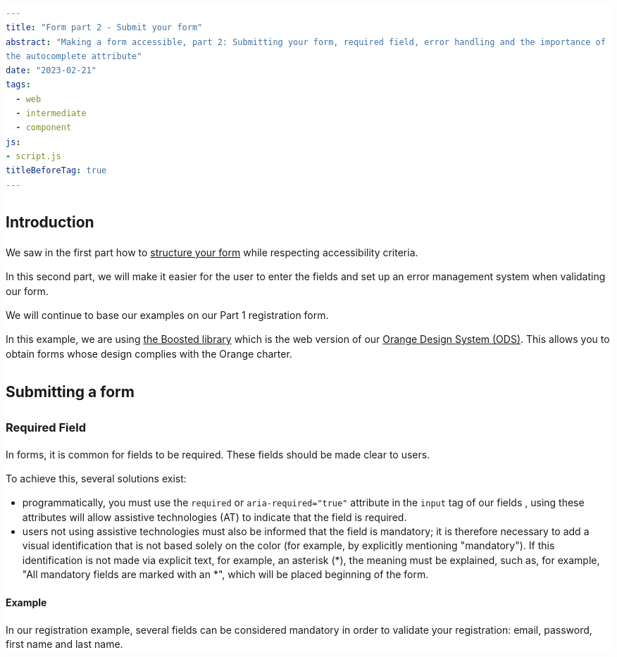 ```yaml
---
title: "Form part 2 - Submit your form"
abstract: "Making a form accessible, part 2: Submitting your form, required field, error handling and the importance of the autocomplete attribute"
date: "2023-02-21"
tags:
  - web
  - intermediate
  - component
js: 
- script.js
titleBeforeTag: true
---
```


## Introduction

We saw in the first part how to <a href="../part1/">structure your form</a> while respecting accessibility criteria.

In this second part, we will make it easier for the user to enter the fields and set up an error management system when validating our form.

We will continue to base our examples on our Part 1 registration form.

In this example, we are using <a href="http://boosted.orange.com/">the Boosted library</a> which is the web version of our <a href="https://system.design.orange.com/">Orange Design System (ODS)</a>. This allows you to obtain forms whose design complies with the Orange charter.

## Submitting a form

### Required Field

In forms, it is common for fields to be required. These fields should be made clear to users.

To achieve this, several solutions exist:

<ul>
   <li>programmatically, you must use the <code>required</code> or <code>aria-required="true"</code> attribute in the <code>input</code> tag of our fields , using these attributes will allow assistive technologies (AT) to indicate that the field is required.</li>
   <li>users not using assistive technologies must also be informed that the field is mandatory; it is therefore necessary to add a visual identification that is not based solely on the color (for example, by explicitly mentioning "mandatory"). If this identification is not made via explicit text, for example, an asterisk (*), the meaning must be explained, such as, for example, "All mandatory fields are marked with an *", which will be placed beginning of the form.</li>
</ul>

#### Example

In our registration example, several fields can be considered mandatory in order to validate your registration: email, password, first name and last name.
